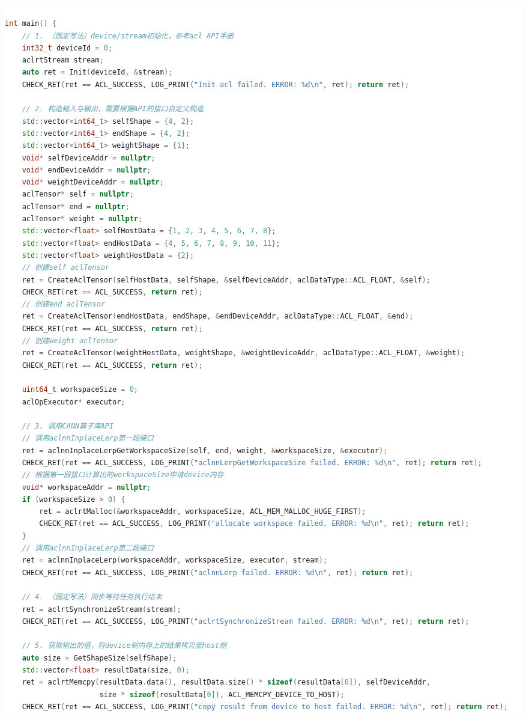 ```Cpp

int main() {
    // 1. （固定写法）device/stream初始化，参考acl API手册
    int32_t deviceId = 0;
    aclrtStream stream;
    auto ret = Init(deviceId, &stream);
    CHECK_RET(ret == ACL_SUCCESS, LOG_PRINT("Init acl failed. ERROR: %d\n", ret); return ret);

    // 2. 构造输入与输出，需要根据API的接口自定义构造
    std::vector<int64_t> selfShape = {4, 2};
    std::vector<int64_t> endShape = {4, 2};
    std::vector<int64_t> weightShape = {1};
    void* selfDeviceAddr = nullptr;
    void* endDeviceAddr = nullptr;
    void* weightDeviceAddr = nullptr;
    aclTensor* self = nullptr;
    aclTensor* end = nullptr;
    aclTensor* weight = nullptr;
    std::vector<float> selfHostData = {1, 2, 3, 4, 5, 6, 7, 8};
    std::vector<float> endHostData = {4, 5, 6, 7, 8, 9, 10, 11};
    std::vector<float> weightHostData = {2};
    // 创建self aclTensor
    ret = CreateAclTensor(selfHostData, selfShape, &selfDeviceAddr, aclDataType::ACL_FLOAT, &self);
    CHECK_RET(ret == ACL_SUCCESS, return ret);
    // 创建end aclTensor
    ret = CreateAclTensor(endHostData, endShape, &endDeviceAddr, aclDataType::ACL_FLOAT, &end);
    CHECK_RET(ret == ACL_SUCCESS, return ret);
    // 创建weight aclTensor
    ret = CreateAclTensor(weightHostData, weightShape, &weightDeviceAddr, aclDataType::ACL_FLOAT, &weight);
    CHECK_RET(ret == ACL_SUCCESS, return ret);

    uint64_t workspaceSize = 0;
    aclOpExecutor* executor;
    
    // 3. 调用CANN算子库API
    // 调用aclnnInplaceLerp第一段接口
    ret = aclnnInplaceLerpGetWorkspaceSize(self, end, weight, &workspaceSize, &executor);
    CHECK_RET(ret == ACL_SUCCESS, LOG_PRINT("aclnnLerpGetWorkspaceSize failed. ERROR: %d\n", ret); return ret);
    // 根据第一段接口计算出的workspaceSize申请device内存
    void* workspaceAddr = nullptr;
    if (workspaceSize > 0) {
        ret = aclrtMalloc(&workspaceAddr, workspaceSize, ACL_MEM_MALLOC_HUGE_FIRST);
        CHECK_RET(ret == ACL_SUCCESS, LOG_PRINT("allocate workspace failed. ERROR: %d\n", ret); return ret);
    }
    // 调用aclnnInplaceLerp第二段接口
    ret = aclnnInplaceLerp(workspaceAddr, workspaceSize, executor, stream);
    CHECK_RET(ret == ACL_SUCCESS, LOG_PRINT("aclnnLerp failed. ERROR: %d\n", ret); return ret);

    // 4. （固定写法）同步等待任务执行结束
    ret = aclrtSynchronizeStream(stream);
    CHECK_RET(ret == ACL_SUCCESS, LOG_PRINT("aclrtSynchronizeStream failed. ERROR: %d\n", ret); return ret);

    // 5. 获取输出的值，将device侧内存上的结果拷贝至host侧
    auto size = GetShapeSize(selfShape);
    std::vector<float> resultData(size, 0);
    ret = aclrtMemcpy(resultData.data(), resultData.size() * sizeof(resultData[0]), selfDeviceAddr,
                      size * sizeof(resultData[0]), ACL_MEMCPY_DEVICE_TO_HOST);
    CHECK_RET(ret == ACL_SUCCESS, LOG_PRINT("copy result from device to host failed. ERROR: %d\n", ret); return ret);
```